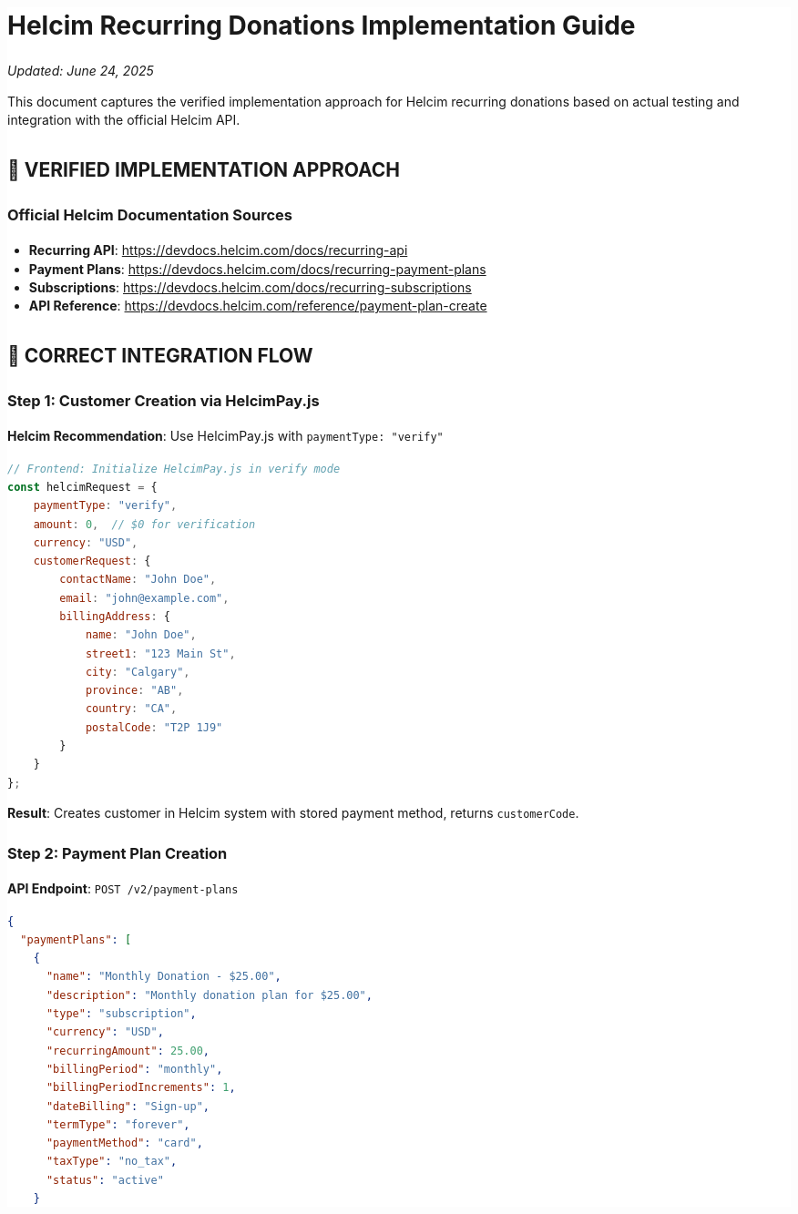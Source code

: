# Helcim Recurring Donations Implementation Guide

*Updated: June 24, 2025*

This document captures the verified implementation approach for Helcim recurring donations based on actual testing and integration with the official Helcim API.

## 🎯 VERIFIED IMPLEMENTATION APPROACH

### Official Helcim Documentation Sources
- **Recurring API**: https://devdocs.helcim.com/docs/recurring-api
- **Payment Plans**: https://devdocs.helcim.com/docs/recurring-payment-plans
- **Subscriptions**: https://devdocs.helcim.com/docs/recurring-subscriptions
- **API Reference**: https://devdocs.helcim.com/reference/payment-plan-create

## 🔄 CORRECT INTEGRATION FLOW

### Step 1: Customer Creation via HelcimPay.js
**Helcim Recommendation**: Use HelcimPay.js with `paymentType: "verify"`

```javascript
// Frontend: Initialize HelcimPay.js in verify mode
const helcimRequest = {
    paymentType: "verify",
    amount: 0,  // $0 for verification
    currency: "USD",
    customerRequest: {
        contactName: "John Doe",
        email: "john@example.com",
        billingAddress: {
            name: "John Doe",
            street1: "123 Main St",
            city: "Calgary",
            province: "AB",
            country: "CA",
            postalCode: "T2P 1J9"
        }
    }
};
```

**Result**: Creates customer in Helcim system with stored payment method, returns `customerCode`.

### Step 2: Payment Plan Creation
**API Endpoint**: `POST /v2/payment-plans`

```json
{
  "paymentPlans": [
    {
      "name": "Monthly Donation - $25.00",
      "description": "Monthly donation plan for $25.00",
      "type": "subscription",
      "currency": "USD",
      "recurringAmount": 25.00,
      "billingPeriod": "monthly",
      "billingPeriodIncrements": 1,
      "dateBilling": "Sign-up",
      "termType": "forever",
      "paymentMethod": "card",
      "taxType": "no_tax",
      "status": "active"
    }
```